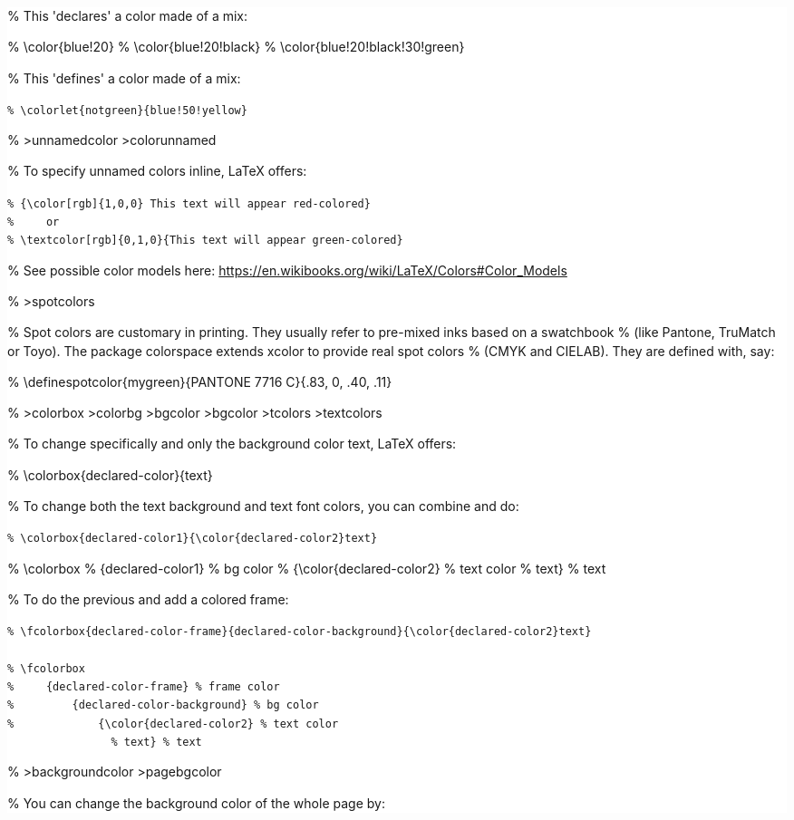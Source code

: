 % This 'declares' a color made of a mix:

%     \color{blue!20}
%     \color{blue!20!black}
%     \color{blue!20!black!30!green}

% This 'defines' a color made of a mix:

    % \colorlet{notgreen}{blue!50!yellow}


% >unnamedcolor >colorunnamed

% To specify unnamed colors inline, LaTeX offers:

    % {\color[rgb]{1,0,0} This text will appear red-colored}
    %     or
    % \textcolor[rgb]{0,1,0}{This text will appear green-colored}


% See possible color models here: https://en.wikibooks.org/wiki/LaTeX/Colors#Color_Models


% >spotcolors

% Spot colors are customary in printing. They usually refer to pre-mixed inks based on a swatchbook
% (like Pantone, TruMatch or Toyo). The package colorspace extends xcolor to provide real spot colors
% (CMYK and CIELAB). They are defined with, say:

% \definespotcolor{mygreen}{PANTONE 7716 C}{.83, 0, .40, .11}


% >colorbox >colorbg >bgcolor >bgcolor >tcolors >textcolors

% To change specifically and only the background color text, LaTeX offers:

%     \colorbox{declared-color}{text}

% To change both the text background and text font colors, you can combine and do:

    % \colorbox{declared-color1}{\color{declared-color2}text}

%     \colorbox
        % {declared-color1} % bg color
        %     {\color{declared-color2} % text color
                % text} % text

% To do the previous and add a colored frame:

    % \fcolorbox{declared-color-frame}{declared-color-background}{\color{declared-color2}text}

    % \fcolorbox
    %     {declared-color-frame} % frame color
    %         {declared-color-background} % bg color
    %             {\color{declared-color2} % text color
                    % text} % text


% >backgroundcolor >pagebgcolor

% You can change the background color of the whole page by:
